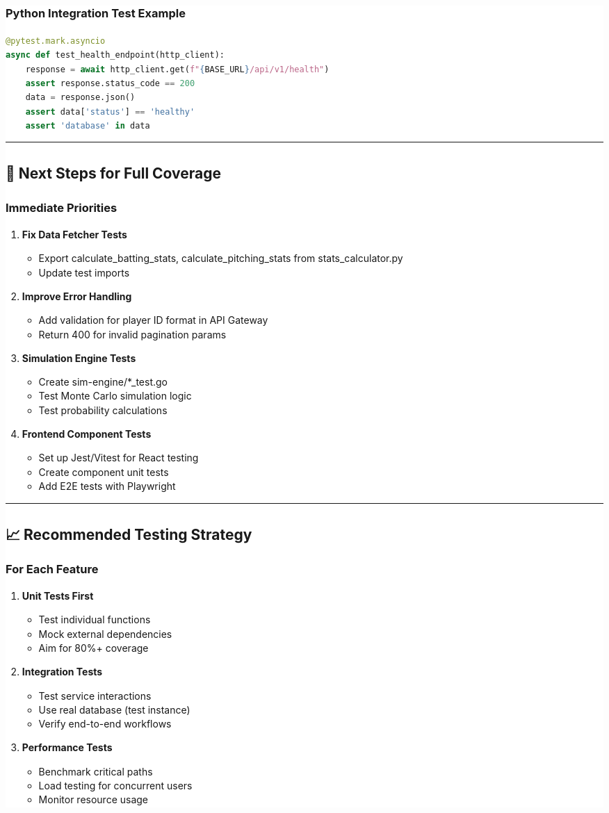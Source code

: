 ### Python Integration Test Example
```python
@pytest.mark.asyncio
async def test_health_endpoint(http_client):
    response = await http_client.get(f"{BASE_URL}/api/v1/health")
    assert response.status_code == 200
    data = response.json()
    assert data['status'] == 'healthy'
    assert 'database' in data
```

---

## 🚀 Next Steps for Full Coverage

### Immediate Priorities

1. **Fix Data Fetcher Tests**
   - Export calculate_batting_stats, calculate_pitching_stats from stats_calculator.py
   - Update test imports

2. **Improve Error Handling**
   - Add validation for player ID format in API Gateway
   - Return 400 for invalid pagination params

3. **Simulation Engine Tests**
   - Create sim-engine/*_test.go
   - Test Monte Carlo simulation logic
   - Test probability calculations

4. **Frontend Component Tests**
   - Set up Jest/Vitest for React testing
   - Create component unit tests
   - Add E2E tests with Playwright

---

## 📈 Recommended Testing Strategy

### For Each Feature

1. **Unit Tests First**
   - Test individual functions
   - Mock external dependencies
   - Aim for 80%+ coverage

2. **Integration Tests**
   - Test service interactions
   - Use real database (test instance)
   - Verify end-to-end workflows

3. **Performance Tests**
   - Benchmark critical paths
   - Load testing for concurrent users
   - Monitor resource usage
